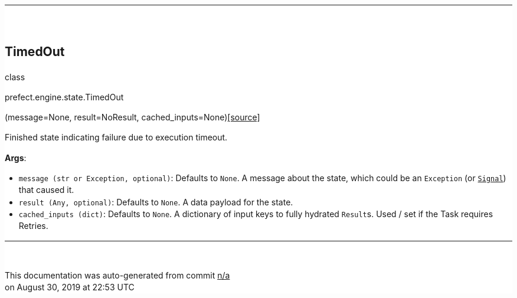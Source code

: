 
---
<br>

 ## TimedOut
 <div class='class-sig' id='prefect-engine-state-timedout'><p class="prefect-sig">class </p><p class="prefect-class">prefect.engine.state.TimedOut</p>(message=None, result=NoResult, cached_inputs=None)<span class="source"><a href="https://github.com/PrefectHQ/prefect/blob/master/src/prefect/engine/state.py#L634">[source]</a></span></div>

Finished state indicating failure due to execution timeout.

**Args**:     <ul class="args"><li class="args">`message (str or Exception, optional)`: Defaults to `None`. A message about the         state, which could be an `Exception` (or [`Signal`](signals.html)) that caused it.     </li><li class="args">`result (Any, optional)`: Defaults to `None`. A data payload for the state.     </li><li class="args">`cached_inputs (dict)`: Defaults to `None`. A dictionary of input         keys to fully hydrated `Result`s.  Used / set if the Task requires Retries.</li></ul>


---
<br>


<p class="auto-gen">This documentation was auto-generated from commit <a href='https://github.com/PrefectHQ/prefect/commit/n/a'>n/a</a> </br>on August 30, 2019 at 22:53 UTC</p>
